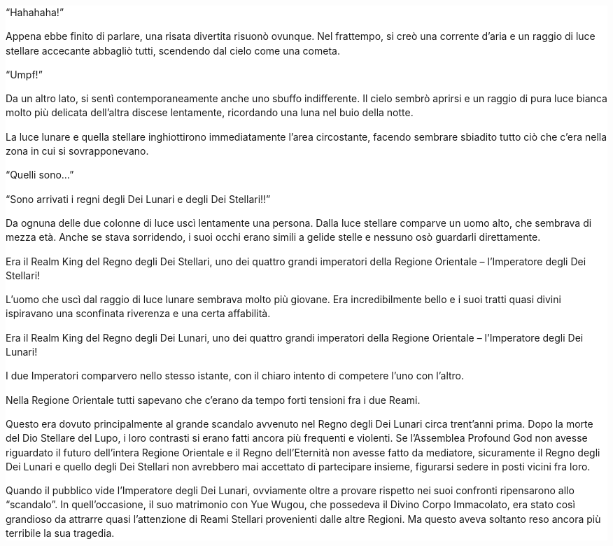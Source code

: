 
“Hahahaha!”


Appena ebbe finito di parlare, una risata divertita risuonò ovunque. Nel frattempo, si creò una corrente d’aria e un raggio di luce stellare accecante abbagliò tutti, scendendo dal cielo come una cometa.


“Umpf!”


Da un altro lato, si sentì contemporaneamente anche uno sbuffo indifferente. Il cielo sembrò aprirsi e un raggio di pura luce bianca molto più delicata dell’altra discese lentamente, ricordando una luna nel buio della notte.


La luce lunare e quella stellare inghiottirono immediatamente l’area circostante, facendo sembrare sbiadito tutto ciò che c’era nella zona in cui si sovrapponevano.


“Quelli sono…”


“Sono arrivati i regni degli Dei Lunari e degli Dei Stellari!!”


Da ognuna delle due colonne di luce uscì lentamente una persona. Dalla luce stellare comparve un uomo alto, che sembrava di mezza età. Anche se stava sorridendo, i suoi occhi erano simili a gelide stelle e nessuno osò guardarli direttamente.


Era il Realm King del Regno degli Dei Stellari, uno dei quattro grandi imperatori della Regione Orientale – l’Imperatore degli Dei Stellari!


L’uomo che uscì dal raggio di luce lunare sembrava molto più giovane. Era incredibilmente bello e i suoi tratti quasi divini ispiravano una sconfinata riverenza e una certa affabilità.


Era il Realm King del Regno degli Dei Lunari, uno dei quattro grandi imperatori della Regione Orientale – l’Imperatore degli Dei Lunari!


I due Imperatori comparvero nello stesso istante, con il chiaro intento di competere l’uno con l’altro.


Nella Regione Orientale tutti sapevano che c’erano da tempo forti tensioni fra i due Reami.


Questo era dovuto principalmente al grande scandalo avvenuto nel Regno degli Dei Lunari circa trent’anni prima. Dopo la morte del Dio Stellare del Lupo, i loro contrasti si erano fatti ancora più frequenti e violenti. Se l’Assemblea Profound God non avesse riguardato il futuro dell’intera Regione Orientale e il Regno dell’Eternità non avesse fatto da mediatore, sicuramente il Regno degli Dei Lunari e quello degli Dei Stellari non avrebbero mai accettato di partecipare insieme, figurarsi sedere in posti vicini fra loro.


Quando il pubblico vide l’Imperatore degli Dei Lunari, ovviamente oltre a provare rispetto nei suoi confronti ripensarono allo “scandalo”. In quell’occasione, il suo matrimonio con Yue Wugou, che possedeva il Divino Corpo Immacolato, era stato così grandioso da attrarre quasi l’attenzione di Reami Stellari provenienti dalle altre Regioni. Ma questo aveva soltanto reso ancora più terribile la sua tragedia.
